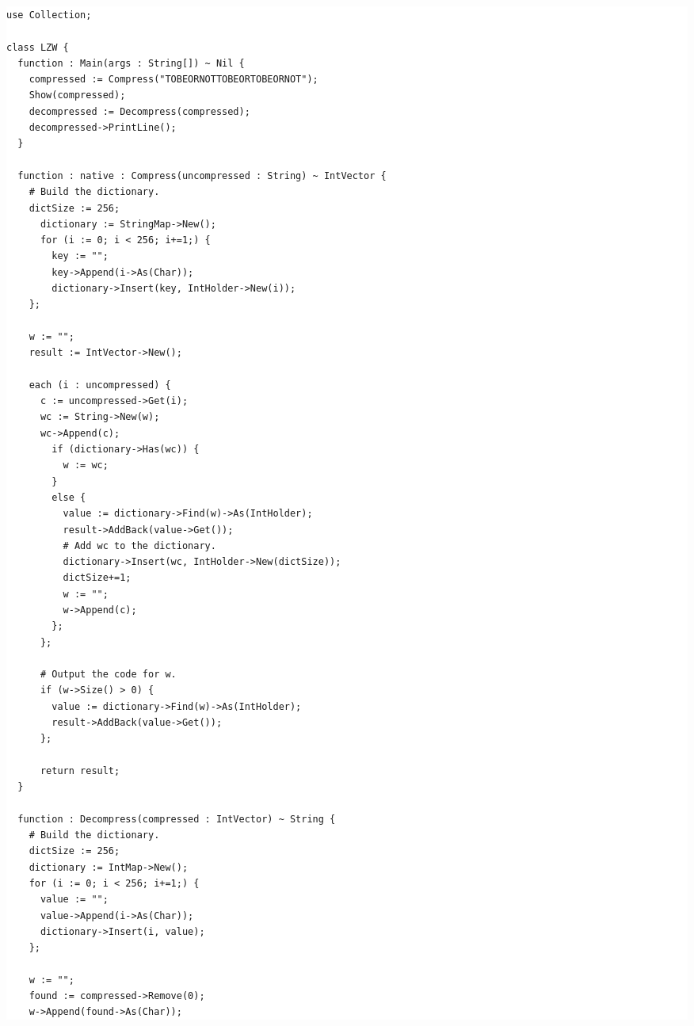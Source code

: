 ```objeck
use Collection;

class LZW {
  function : Main(args : String[]) ~ Nil {
    compressed := Compress("TOBEORNOTTOBEORTOBEORNOT");
    Show(compressed);
    decompressed := Decompress(compressed);
    decompressed->PrintLine();
  }

  function : native : Compress(uncompressed : String) ~ IntVector {
    # Build the dictionary.
    dictSize := 256;
      dictionary := StringMap->New();
      for (i := 0; i < 256; i+=1;) {
        key := "";
        key->Append(i->As(Char));
        dictionary->Insert(key, IntHolder->New(i));
    };
    
    w := "";
    result := IntVector->New();
            
    each (i : uncompressed) {
      c := uncompressed->Get(i);
      wc := String->New(w);
      wc->Append(c);
        if (dictionary->Has(wc)) {
          w := wc;
        }
        else {
          value := dictionary->Find(w)->As(IntHolder);
          result->AddBack(value->Get());
          # Add wc to the dictionary.        
          dictionary->Insert(wc, IntHolder->New(dictSize));
          dictSize+=1;
          w := "";
          w->Append(c);
        };
      };
    
      # Output the code for w.
      if (w->Size() > 0) {
        value := dictionary->Find(w)->As(IntHolder);
        result->AddBack(value->Get());
      };
    
      return result;    
  }
  
  function : Decompress(compressed : IntVector) ~ String {
    # Build the dictionary.
    dictSize := 256;
    dictionary := IntMap->New();
    for (i := 0; i < 256; i+=1;) {
      value := "";
      value->Append(i->As(Char));
      dictionary->Insert(i, value);
    };
    
    w := "";
    found := compressed->Remove(0);
    w->Append(found->As(Char));
```